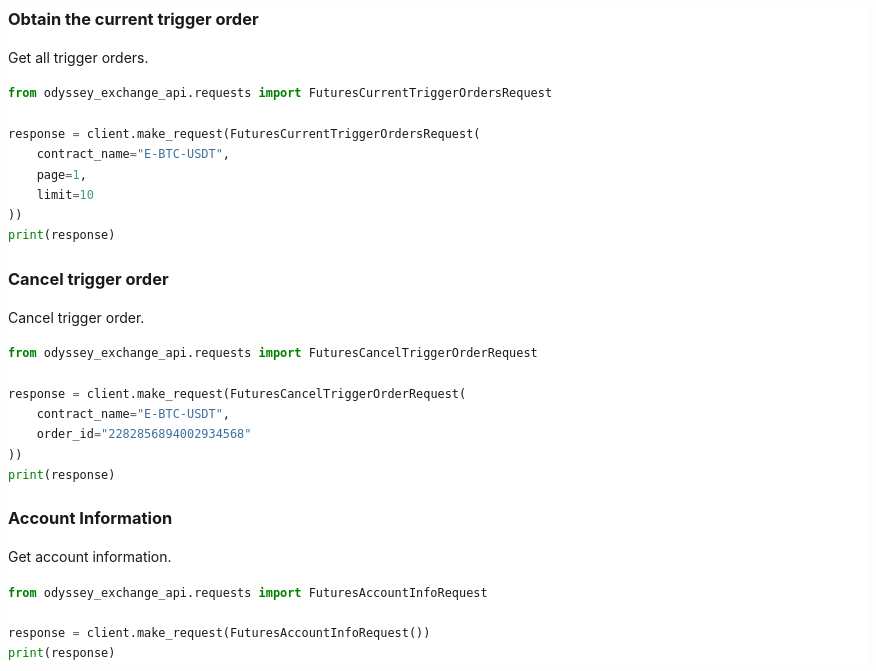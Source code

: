 ### Obtain the current trigger order

Get all trigger orders.

```python
from odyssey_exchange_api.requests import FuturesCurrentTriggerOrdersRequest

response = client.make_request(FuturesCurrentTriggerOrdersRequest(
    contract_name="E-BTC-USDT",
    page=1,
    limit=10
))
print(response)
```

### Cancel trigger order

Cancel trigger order.

```python
from odyssey_exchange_api.requests import FuturesCancelTriggerOrderRequest

response = client.make_request(FuturesCancelTriggerOrderRequest(
    contract_name="E-BTC-USDT",
    order_id="2282856894002934568"
))
print(response)
```


### Account Information

Get account information.

```python
from odyssey_exchange_api.requests import FuturesAccountInfoRequest

response = client.make_request(FuturesAccountInfoRequest())
print(response)
```


